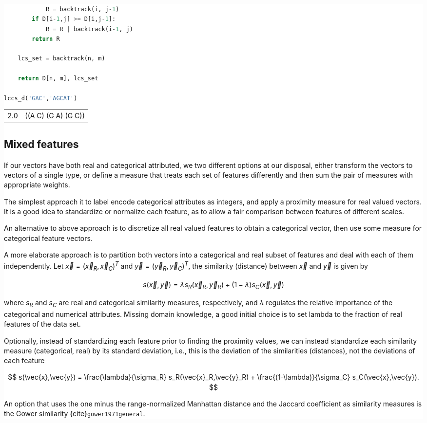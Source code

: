 ``` python
            R = backtrack(i, j-1)
        if D[i-1,j] >= D[i,j-1]:
            R = R | backtrack(i-1, j)
        return R

    lcs_set = backtrack(n, m)

    return D[n, m], lcs_set

lccs_d('GAC','AGCAT')
```

|     |                     |
|-----|---------------------|
| 2.0 | ((A C) (G A) (G C)) |

## Mixed features

If our vectors have both real and categorical attributed, we two different options at our disposal, either transform the vectors to vectors of a single type, or define a measure that treats each set of features differently and then sum the pair of measures with appropriate weights.

The simplest approach it to label encode categorical attributes as integers, and apply a proximity measure for real valued vectors. It is a good idea to standardize or normalize each feature, as to allow a fair comparison between features of different scales.

An alternative to above approach is to discretize all real valued features to obtain a categorical vector, then use some measure for categorical feature vectors.

A more elaborate approach is to partition both vectors into a categorical and real subset of features and deal with each of them independently. Let $\vec{x} = (\vec{x}_R, \vec{x}_{C})^T$ and $\vec{y} = (\vec{y}_R, \vec{y}_{C})^T$, the similarity (distance) between $\vec{x}$ and $\vec{y}$ is given by

$$
s(\vec{x},\vec{y}) = \lambda s_R(\vec{x}_R,\vec{y}_R) + (1-\lambda)s_C(\vec{x},\vec{y})
$$

where $s_R$ and $s_{C}$ are real and categorical similarity measures, respectively, and $\lambda$ regulates the relative importance of the categorical and numerical attributes. Missing domain knowledge, a good initial choice is to set lambda to the fraction of real features of the data set.

Optionally, instead of standardizing each feature prior to finding the proximity values, we can instead standardize each similarity measure (categorical, real) by its standard deviation, i.e., this is the deviation of the similarities (distances), not the deviations of each feature

$$
s(\vec{x},\vec{y}) = \frac{\lambda}{\sigma_R} s_R(\vec{x}_R,\vec{y}_R) + \frac{(1-\lambda)}{\sigma_C} s_C(\vec{x},\vec{y}).
$$

An option that uses the one minus the range-normalized Manhattan distance and the Jaccard coefficient as similarity measures is the Gower similarity {cite}`gower1971general`.
